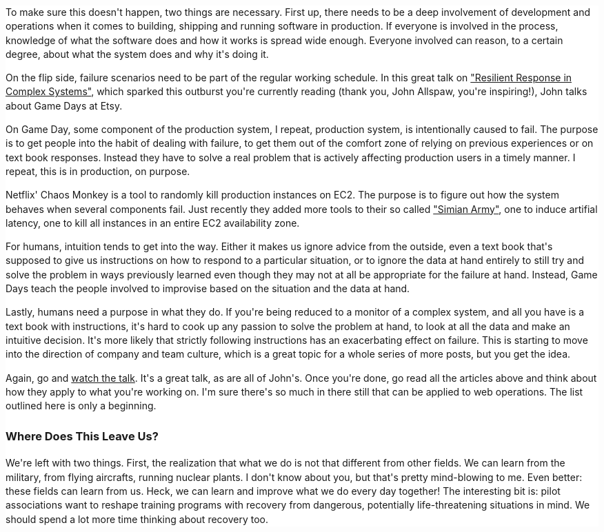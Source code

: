 To make sure this doesn't happen, two things are necessary. First up, there
needs to be a deep involvement of development and operations when it comes to
building, shipping and running software in production. If everyone is involved in
the process, knowledge of what the software does and how it works is spread wide
enough. Everyone involved can reason, to a certain degree, about what the system
does and why it's doing it.

On the flip side, failure scenarios need to be part of the regular working
schedule. In this great talk on ["Resilient Response in Complex
Systems"](http://www.infoq.com/presentations/Resilient-Response-In-Complex-Systems),
which sparked this outburst you're currently reading (thank you, John Allspaw,
you're inspiring!), John talks about Game Days at Etsy.

On Game Day, some component of the production system, I repeat, production
system, is intentionally caused to fail. The purpose is to get people into the
habit of dealing with failure, to get them out of the comfort zone of relying on
previous experiences or on text book responses. Instead they have to solve a
real problem that is actively affecting production users in a timely manner. I
repeat, this is in production, on purpose.

Netflix' Chaos Monkey is a tool to randomly kill production instances on EC2.
The purpose is to figure out how the system behaves when several components
fail. Just recently they added more tools to their so called ["Simian
Army"](http://techblog.netflix.com/2011/07/netflix-simian-army.html), one to
induce artifial latency, one to kill all instances in an entire EC2 availability
zone.

For humans, intuition tends to get into the way. Either it makes us ignore
advice from the outside, even a text book that's supposed to give us
instructions on how to respond to a particular situation, or to ignore the data
at hand entirely to still try and solve the problem in ways previously learned
even though they may not at all be appropriate for the failure at hand. Instead,
Game Days teach the people involved to improvise based on the situation and the
data at hand.

Lastly, humans need a purpose in what they do. If you're being reduced to a
monitor of a complex system, and all you have is a text book with instructions,
it's hard to cook up any passion to solve the problem at hand, to look at all
the data and make an intuitive decision. It's more likely that strictly
following instructions has an exacerbating effect on failure. This is starting
to move into the direction of company and team culture, which is a great topic
for a whole series of more posts, but you get the idea.

Again, go and [watch the
talk](http://www.infoq.com/presentations/Resilient-Response-In-Complex-Systems).
It's a great talk, as are all of John's. Once you're done, go read all the
articles above and think about how they apply to what you're working on. I'm
sure there's so much in there still that can be applied to web operations. The
list outlined here is only a beginning.

### Where Does This Leave Us?

We're left with two things. First, the realization that what we do is not that
different from other fields. We can learn from the military, from flying
aircrafts, running nuclear plants. I don't know about you, but that's pretty
mind-blowing to me. Even better: these fields can learn from us. Heck, we can
learn and improve what we do every day together! The interesting bit is: pilot
associations want to reshape training programs with recovery from dangerous,
potentially life-threatening situations in mind. We should spend a lot more
time thinking about recovery too.
